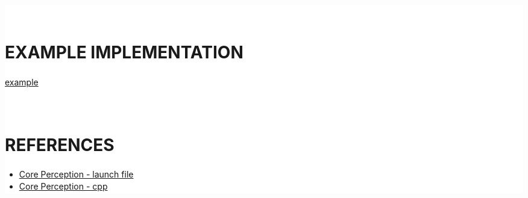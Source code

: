 <br>

# EXAMPLE IMPLEMENTATION

[example](https://github.com/e0425705/husky_sw/tree/branch-package)

<br>

# REFERENCES

- [Core Perception - launch file](https://github.com/Autoware-AI/core_perception/blob/master/points_preprocessor/launch/points_concat_filter.launch)
- [Core Perception - cpp](https://github.com/Autoware-AI/core_perception/blob/master/points_preprocessor/nodes/points_concat_filter/points_concat_filter.cpp)